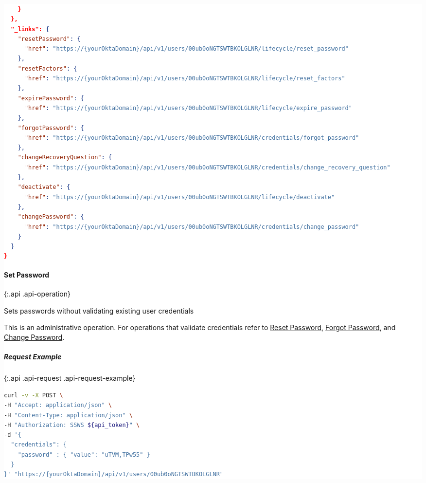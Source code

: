 ~~~json
    }
  },
  "_links": {
    "resetPassword": {
      "href": "https://{yourOktaDomain}/api/v1/users/00ub0oNGTSWTBKOLGLNR/lifecycle/reset_password"
    },
    "resetFactors": {
      "href": "https://{yourOktaDomain}/api/v1/users/00ub0oNGTSWTBKOLGLNR/lifecycle/reset_factors"
    },
    "expirePassword": {
      "href": "https://{yourOktaDomain}/api/v1/users/00ub0oNGTSWTBKOLGLNR/lifecycle/expire_password"
    },
    "forgotPassword": {
      "href": "https://{yourOktaDomain}/api/v1/users/00ub0oNGTSWTBKOLGLNR/credentials/forgot_password"
    },
    "changeRecoveryQuestion": {
      "href": "https://{yourOktaDomain}/api/v1/users/00ub0oNGTSWTBKOLGLNR/credentials/change_recovery_question"
    },
    "deactivate": {
      "href": "https://{yourOktaDomain}/api/v1/users/00ub0oNGTSWTBKOLGLNR/lifecycle/deactivate"
    },
    "changePassword": {
      "href": "https://{yourOktaDomain}/api/v1/users/00ub0oNGTSWTBKOLGLNR/credentials/change_password"
    }
  }
}
~~~

#### Set Password
{:.api .api-operation}

Sets passwords without validating existing user credentials

This is an administrative operation.  For operations that validate credentials refer to [Reset Password](#reset-password), [Forgot Password](#forgot-password), and [Change Password](#change-password).

##### Request Example
{:.api .api-request .api-request-example}

~~~sh
curl -v -X POST \
-H "Accept: application/json" \
-H "Content-Type: application/json" \
-H "Authorization: SSWS ${api_token}" \
-d '{
  "credentials": {
    "password" : { "value": "uTVM,TPw55" }
  }
}' "https://{yourOktaDomain}/api/v1/users/00ub0oNGTSWTBKOLGLNR"
~~~
